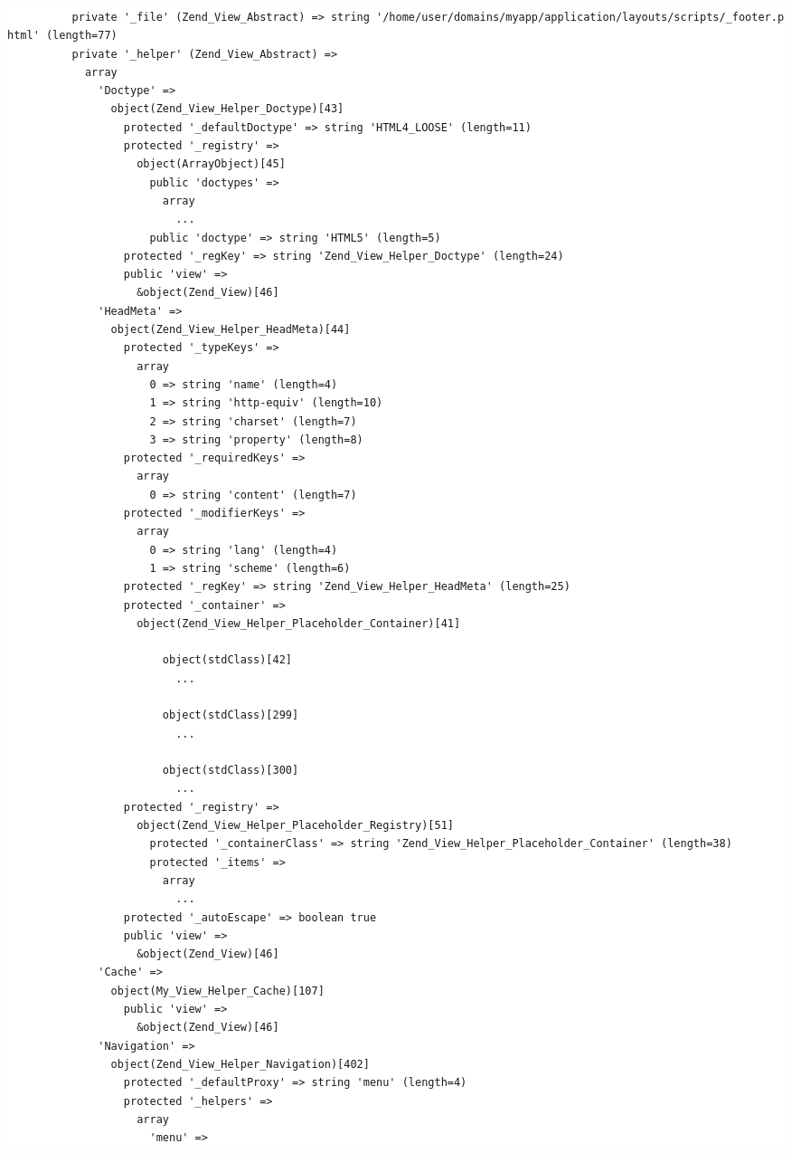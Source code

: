 ````
          private '_file' (Zend_View_Abstract) => string '/home/user/domains/myapp/application/layouts/scripts/_footer.phtml' (length=77)
          private '_helper' (Zend_View_Abstract) => 
            array
              'Doctype' => 
                object(Zend_View_Helper_Doctype)[43]
                  protected '_defaultDoctype' => string 'HTML4_LOOSE' (length=11)
                  protected '_registry' => 
                    object(ArrayObject)[45]
                      public 'doctypes' => 
                        array
                          ...
                      public 'doctype' => string 'HTML5' (length=5)
                  protected '_regKey' => string 'Zend_View_Helper_Doctype' (length=24)
                  public 'view' => 
                    &object(Zend_View)[46]
              'HeadMeta' => 
                object(Zend_View_Helper_HeadMeta)[44]
                  protected '_typeKeys' => 
                    array
                      0 => string 'name' (length=4)
                      1 => string 'http-equiv' (length=10)
                      2 => string 'charset' (length=7)
                      3 => string 'property' (length=8)
                  protected '_requiredKeys' => 
                    array
                      0 => string 'content' (length=7)
                  protected '_modifierKeys' => 
                    array
                      0 => string 'lang' (length=4)
                      1 => string 'scheme' (length=6)
                  protected '_regKey' => string 'Zend_View_Helper_HeadMeta' (length=25)
                  protected '_container' => 
                    object(Zend_View_Helper_Placeholder_Container)[41]
                      
                        object(stdClass)[42]
                          ...
                      
                        object(stdClass)[299]
                          ...
                      
                        object(stdClass)[300]
                          ...
                  protected '_registry' => 
                    object(Zend_View_Helper_Placeholder_Registry)[51]
                      protected '_containerClass' => string 'Zend_View_Helper_Placeholder_Container' (length=38)
                      protected '_items' => 
                        array
                          ...
                  protected '_autoEscape' => boolean true
                  public 'view' => 
                    &object(Zend_View)[46]
              'Cache' => 
                object(My_View_Helper_Cache)[107]
                  public 'view' => 
                    &object(Zend_View)[46]
              'Navigation' => 
                object(Zend_View_Helper_Navigation)[402]
                  protected '_defaultProxy' => string 'menu' (length=4)
                  protected '_helpers' => 
                    array
                      'menu' => 
````